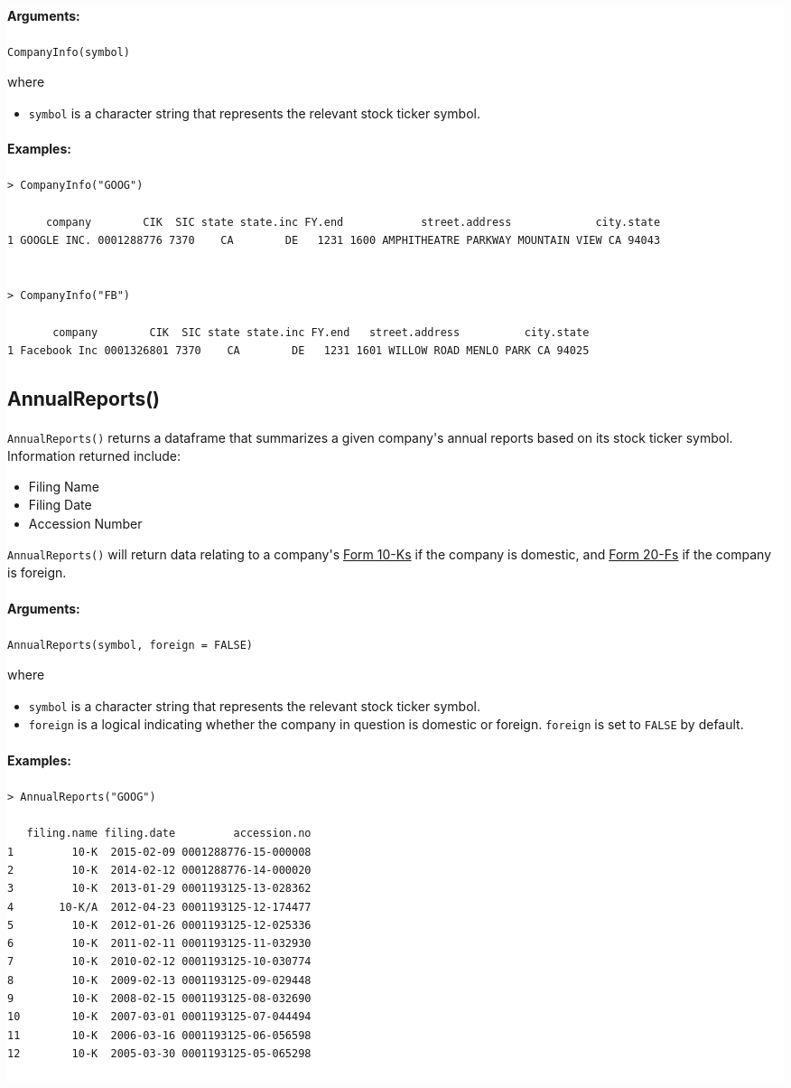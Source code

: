 #### Arguments:

`CompanyInfo(symbol)`

where

* `symbol` is a character string that represents the relevant stock ticker symbol.

#### Examples:

```
> CompanyInfo("GOOG")

      company        CIK  SIC state state.inc FY.end            street.address             city.state
1 GOOGLE INC. 0001288776 7370    CA        DE   1231 1600 AMPHITHEATRE PARKWAY MOUNTAIN VIEW CA 94043


> CompanyInfo("FB")

       company        CIK  SIC state state.inc FY.end   street.address          city.state
1 Facebook Inc 0001326801 7370    CA        DE   1231 1601 WILLOW ROAD MENLO PARK CA 94025
```


## AnnualReports()

`AnnualReports()` returns a dataframe that summarizes a given company's annual reports based on its stock ticker symbol. Information returned include:
* Filing Name
* Filing Date
* Accession Number

`AnnualReports()` will return data relating to a company's [Form 10-Ks](https://www.investopedia.com/terms/1/10-k.asp) if the company is domestic, and [Form 20-Fs](https://www.investopedia.com/terms/s/sec-form-20-f.asp) if the company is foreign. 

#### Arguments:

`AnnualReports(symbol, foreign = FALSE)`

where

* `symbol` is a character string that represents the relevant stock ticker symbol.
* `foreign` is a logical indicating whether the company in question is domestic or foreign.  `foreign` is set to `FALSE` by default.

#### Examples:

```
> AnnualReports("GOOG")

   filing.name filing.date         accession.no
1         10-K  2015-02-09 0001288776-15-000008
2         10-K  2014-02-12 0001288776-14-000020
3         10-K  2013-01-29 0001193125-13-028362
4       10-K/A  2012-04-23 0001193125-12-174477
5         10-K  2012-01-26 0001193125-12-025336
6         10-K  2011-02-11 0001193125-11-032930
7         10-K  2010-02-12 0001193125-10-030774
8         10-K  2009-02-13 0001193125-09-029448
9         10-K  2008-02-15 0001193125-08-032690
10        10-K  2007-03-01 0001193125-07-044494
11        10-K  2006-03-16 0001193125-06-056598
12        10-K  2005-03-30 0001193125-05-065298


```